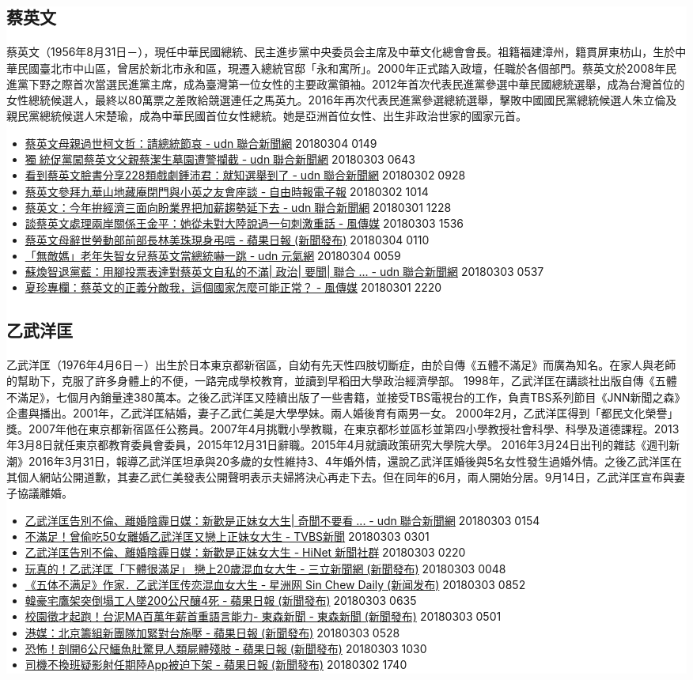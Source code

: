 ## 蔡英文

蔡英文（1956年8月31日－），現任中華民國總統、民主進步黨中央委员会主席及中華文化總會會長。祖籍福建漳州，籍貫屏東枋山，生於中華民國臺北市中山區，曾居於新北市永和區，現遷入總統官邸「永和寓所」。2000年正式踏入政壇，任職於各個部門。蔡英文於2008年民進黨下野之際首次當選民進黨主席，成為臺灣第一位女性的主要政黨領袖。2012年首次代表民進黨參選中華民國總統選舉，成為台灣首位的女性總統候選人，最終以80萬票之差敗給競選連任之馬英九。2016年再次代表民進黨參選總統選舉，擊敗中國國民黨總統候選人朱立倫及親民黨總統候選人宋楚瑜，成為中華民國首位女性總統。她是亞洲首位女性、出生非政治世家的國家元首。
- [蔡英文母親過世柯文哲：請總統節哀 - udn 聯合新聞網](https://udn.com/news/story/6656/3011142 "蔡英文母親過世柯文哲：請總統節哀 - udn 聯合新聞網") 20180304 0149
- [獨  統促黨闖蔡英文父親蔡潔生墓園遭警攔截 - udn 聯合新聞網](https://udn.com/news/story/6656/3010207 "獨  統促黨闖蔡英文父親蔡潔生墓園遭警攔截 - udn 聯合新聞網") 20180303 0643
- [看到蔡英文臉書分享228類戲劇鍾沛君：就知選舉到了 - udn 聯合新聞網](https://udn.com/news/story/6656/3008964 "看到蔡英文臉書分享228類戲劇鍾沛君：就知選舉到了 - udn 聯合新聞網") 20180302 0928
- [蔡英文參拜九華山地藏庵閉門與小英之友會座談 - 自由時報電子報](http://news.ltn.com.tw/news/politics/breakingnews/2353879 "蔡英文參拜九華山地藏庵閉門與小英之友會座談 - 自由時報電子報") 20180302 1014
- [蔡英文：今年拚經濟三面向盼業界把加薪趨勢延下去 - udn 聯合新聞網](https://udn.com/news/story/6656/3007182 "蔡英文：今年拚經濟三面向盼業界把加薪趨勢延下去 - udn 聯合新聞網") 20180301 1228
- [談蔡英文處理兩岸關係王金平：她從未對大陸說過一句刺激重話 - 風傳媒](http://www.storm.mg/article/405934 "談蔡英文處理兩岸關係王金平：她從未對大陸說過一句刺激重話 - 風傳媒") 20180303 1536
- [蔡英文母辭世勞動部前部長林美珠現身弔唁 - 蘋果日報 (新聞發布)](https://tw.news.appledaily.com/politics/realtime/20180304/1307873 "蔡英文母辭世勞動部前部長林美珠現身弔唁 - 蘋果日報 (新聞發布)") 20180304 0110
- [「無敵媽」老年失智女兒蔡英文當總統嚇一跳 - udn 元氣網](https://health.udn.com/health/story/5999/3010432 "「無敵媽」老年失智女兒蔡英文當總統嚇一跳 - udn 元氣網") 20180304 0059
- [蘇煥智退黨藍：用腳投票表達對蔡英文自私的不滿| 政治| 要聞| 聯合 ... - udn 聯合新聞網](https://udn.com/news/story/6656/3010123 "蘇煥智退黨藍：用腳投票表達對蔡英文自私的不滿| 政治| 要聞| 聯合 ... - udn 聯合新聞網") 20180303 0537
- [夏珍專欄：蔡英文的正義分敵我，這個國家怎麼可能正常？ - 風傳媒](http://www.storm.mg/article/405147 "夏珍專欄：蔡英文的正義分敵我，這個國家怎麼可能正常？ - 風傳媒") 20180301 2220

## 乙武洋匡

乙武洋匡（1976年4月6日－）出生於日本東京都新宿區，自幼有先天性四肢切斷症，由於自傳《五體不滿足》而廣為知名。在家人與老師的幫助下，克服了許多身體上的不便，一路完成學校教育，並讀到早稻田大學政治經濟學部。
1998年，乙武洋匡在講談社出版自傳《五體不滿足》，七個月內銷量達380萬本。之後乙武洋匡又陸續出版了一些書籍，並接受TBS電視台的工作，負責TBS系列節目《JNN新聞之森》企畫與播出。2001年，乙武洋匡結婚，妻子乙武仁美是大學學妹。兩人婚後育有兩男一女。
2000年2月，乙武洋匡得到「都民文化榮譽」獎。2007年他在東京都新宿區任公務員。2007年4月挑戰小學教職，在東京都杉並區杉並第四小學教授社會科學、科學及道德課程。2013年3月8日就任東京都教育委員會委員，2015年12月31日辭職。2015年4月就讀政策研究大學院大學。
2016年3月24日出刊的雜誌《週刊新潮》2016年3月31日，報導乙武洋匡坦承與20多歲的女性維持3、4年婚外情，還說乙武洋匡婚後與5名女性發生過婚外情。之後乙武洋匡在其個人網站公開道歉，其妻乙武仁美發表公開聲明表示夫婦將決心再走下去。但在同年的6月，兩人開始分居。9月14日，乙武洋匡宣布與妻子協議離婚。
- [乙武洋匡告別不倫、離婚陰霾日媒：新歡是正妹女大生| 奇聞不要看 ... - udn 聯合新聞網](https://udn.com/news/story/6812/3009812 "乙武洋匡告別不倫、離婚陰霾日媒：新歡是正妹女大生| 奇聞不要看 ... - udn 聯合新聞網") 20180303 0154
- [不滿足！曾偷吃50女離婚乙武洋匡又戀上正妹女大生 - TVBS新聞](https://news.tvbs.com.tw/life/877668 "不滿足！曾偷吃50女離婚乙武洋匡又戀上正妹女大生 - TVBS新聞") 20180303 0301
- [乙武洋匡告別不倫、離婚陰霾日媒：新歡是正妹女大生 - HiNet 新聞社群](http://times.hinet.net/news/21551835 "乙武洋匡告別不倫、離婚陰霾日媒：新歡是正妹女大生 - HiNet 新聞社群") 20180303 0220
- [玩真的！乙武洋匡「下體很滿足」 戀上20歲混血女大生 - 三立新聞網 (新聞發布)](http://www.setn.com/e/news.aspx?newsid=353523 "玩真的！乙武洋匡「下體很滿足」 戀上20歲混血女大生 - 三立新聞網 (新聞發布)") 20180303 0048
- [《五体不满足》作家．乙武洋匡传恋混血女大生 - 星洲网 Sin Chew Daily (新闻发布)](http://www.sinchew.com.my/node/1732739 "《五体不满足》作家．乙武洋匡传恋混血女大生 - 星洲网 Sin Chew Daily (新闻发布)") 20180303 0852
- [韓豪宅鷹架突倒塌工人墜200公尺釀4死 - 蘋果日報 (新聞發布)](https://tw.news.appledaily.com/international/realtime/20180303/1307504 "韓豪宅鷹架突倒塌工人墜200公尺釀4死 - 蘋果日報 (新聞發布)") 20180303 0635
- [校園徵才起跑！台泥MA百萬年薪首重語言能力- 東森新聞 - 東森新聞 (新聞發布)](https://news.ebc.net.tw/news.php?nid=101528 "校園徵才起跑！台泥MA百萬年薪首重語言能力- 東森新聞 - 東森新聞 (新聞發布)") 20180303 0501
- [港媒：北京籌組新團隊加緊對台施壓 - 蘋果日報 (新聞發布)](https://tw.news.appledaily.com/international/realtime/20180303/1307483 "港媒：北京籌組新團隊加緊對台施壓 - 蘋果日報 (新聞發布)") 20180303 0528
- [恐怖！剖開6公尺鱷魚肚驚見人類屍體殘肢 - 蘋果日報 (新聞發布)](https://tw.news.appledaily.com/international/realtime/20180303/1307345 "恐怖！剖開6公尺鱷魚肚驚見人類屍體殘肢 - 蘋果日報 (新聞發布)") 20180303 1030
- [司機不換班疑影射任期陸App被迫下架 - 蘋果日報 (新聞發布)](https://tw.news.appledaily.com/international/realtime/20180303/1307310/ "司機不換班疑影射任期陸App被迫下架 - 蘋果日報 (新聞發布)") 20180302 1740
